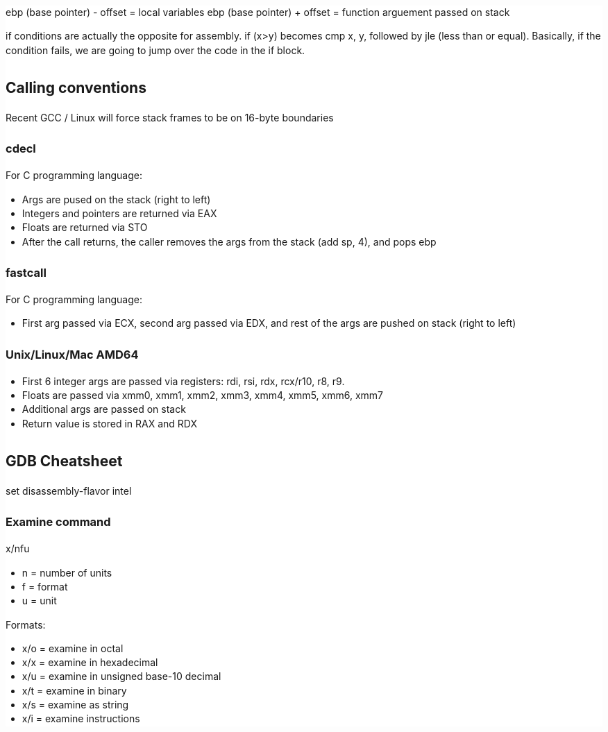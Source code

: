 ebp (base pointer) - offset = local variables
ebp (base pointer) + offset = function arguement passed on stack

if conditions are actually the opposite for assembly.  if (x>y) becomes cmp x, y, followed by jle 
(less than or equal).  Basically, if the condition fails, we are going to jump over the code in the
if block.

## Calling conventions

Recent GCC / Linux will force stack frames to be on 16-byte boundaries

### cdecl

For C programming language:

* Args are pused on the stack (right to left)
* Integers and pointers are returned via EAX
* Floats are returned via STO
* After the call returns, the caller removes the args from the stack (add sp, 4), and pops ebp

### fastcall

For C programming language:

* First arg passed via ECX, second arg passed via EDX, and rest of the args are pushed on stack 
  (right to left)

### Unix/Linux/Mac AMD64

* First 6 integer args are passed via registers:  rdi, rsi, rdx, rcx/r10, r8, r9.
* Floats are passed via xmm0, xmm1, xmm2, xmm3, xmm4, xmm5, xmm6, xmm7
* Additional args are passed on stack
* Return value is stored in RAX and RDX



## GDB Cheatsheet

set disassembly-flavor intel

### Examine command

x/nfu
* n = number of units
* f = format
* u = unit

Formats:
* x/o = examine in octal
* x/x = examine in hexadecimal
* x/u = examine in unsigned base-10 decimal
* x/t = examine in binary
* x/s = examine as string
* x/i = examine instructions
